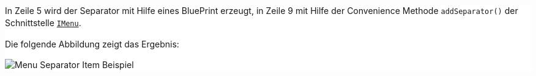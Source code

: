 In Zeile 5 wird der Separator mit Hilfe eines BluePrint erzeugt, in Zeile 9 mit Hilfe der Convenience Methode `addSeparator()` der Schnittstelle [`IMenu`](#menu_interface).

Die folgende Abbildung zeigt das Ergebnis:

![Menu Separator Item Beispiel](images/menu_separator_example.gif "Menu Separator Item Beispiel")


